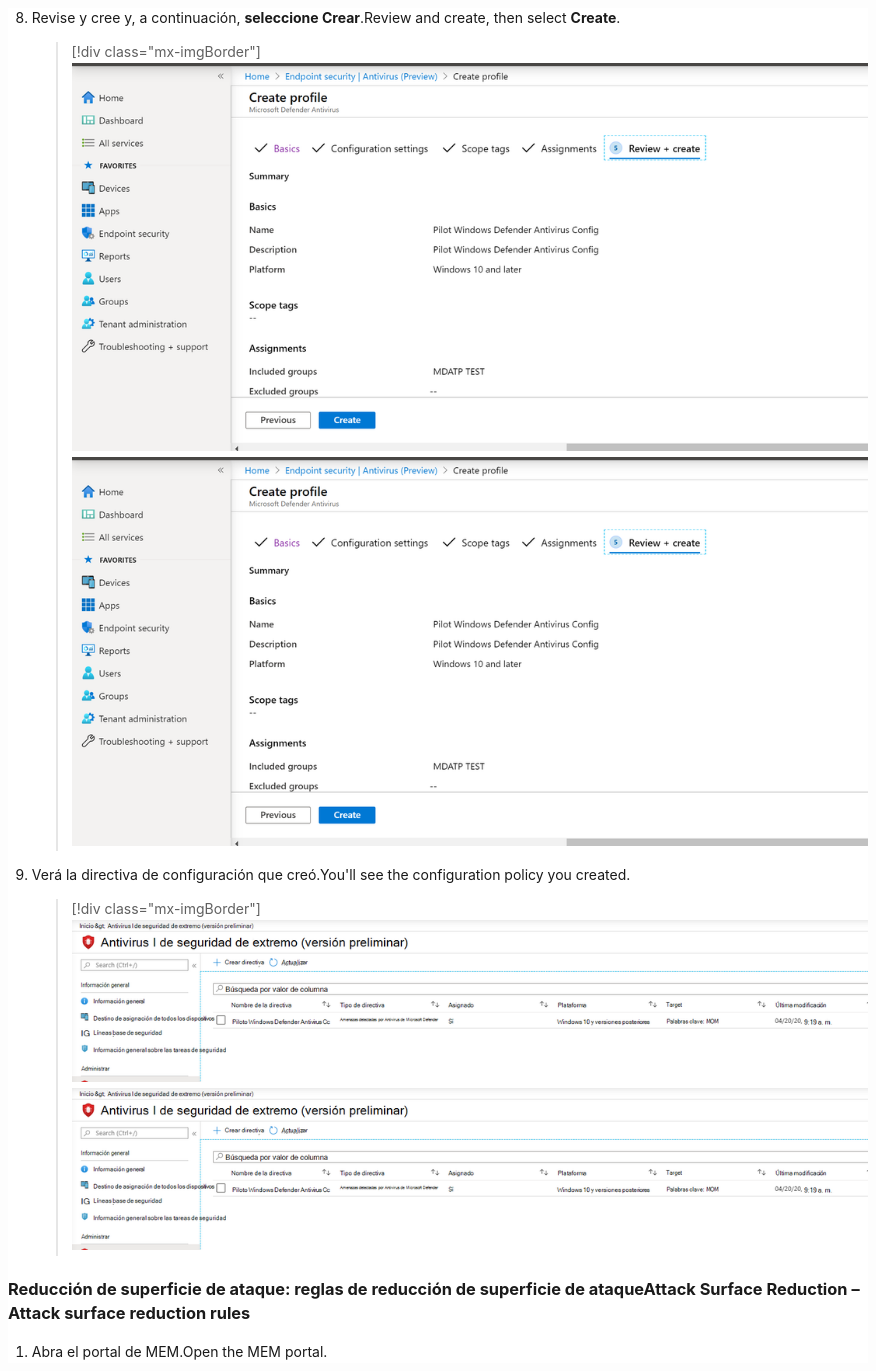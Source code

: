 8. <span data-ttu-id="5cce3-195">Revise y cree y, a continuación,  **seleccione Crear**.</span><span class="sxs-lookup"><span data-stu-id="5cce3-195">Review and create, then select  **Create**.</span></span>

    > [!div class="mx-imgBorder"]
    > <span data-ttu-id="5cce3-196">![Imagen de Microsoft Endpoint Manager portal17](images/dfdadab79112d61bd3693d957084b0ec.png)</span><span class="sxs-lookup"><span data-stu-id="5cce3-196">![Image of Microsoft Endpoint Manager portal17](images/dfdadab79112d61bd3693d957084b0ec.png)</span></span>

9. <span data-ttu-id="5cce3-197">Verá la directiva de configuración que creó.</span><span class="sxs-lookup"><span data-stu-id="5cce3-197">You'll see the configuration policy you created.</span></span>

    > [!div class="mx-imgBorder"]
    > <span data-ttu-id="5cce3-198">![Imagen de Microsoft Endpoint Manager portal18](images/38180219e632d6e4ec7bd25a46398da8.png)</span><span class="sxs-lookup"><span data-stu-id="5cce3-198">![Image of Microsoft Endpoint Manager portal18](images/38180219e632d6e4ec7bd25a46398da8.png)</span></span>

### <a name="attack-surface-reduction--attack-surface-reduction-rules"></a><span data-ttu-id="5cce3-199">Reducción de superficie de ataque: reglas de reducción de superficie de ataque</span><span class="sxs-lookup"><span data-stu-id="5cce3-199">Attack Surface Reduction – Attack surface reduction rules</span></span>

1. <span data-ttu-id="5cce3-200">Abra el portal de MEM.</span><span class="sxs-lookup"><span data-stu-id="5cce3-200">Open the MEM portal.</span></span>
